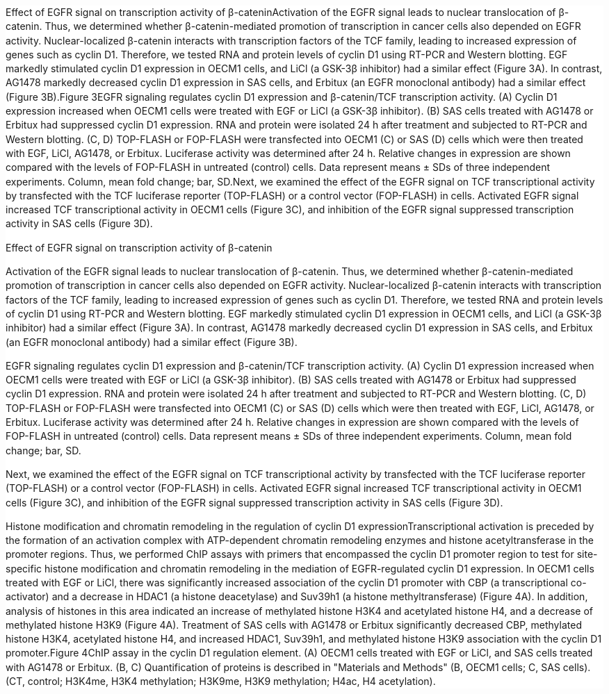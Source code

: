 Effect of EGFR signal on transcription activity of β-cateninActivation of the EGFR signal leads to nuclear translocation of β-catenin. Thus, we determined whether β-catenin-mediated promotion of transcription in cancer cells also depended on EGFR activity. Nuclear-localized β-catenin interacts with transcription factors of the TCF family, leading to increased expression of genes such as cyclin D1. Therefore, we tested RNA and protein levels of cyclin D1 using RT-PCR and Western blotting. EGF markedly stimulated cyclin D1 expression in OECM1 cells, and LiCl (a GSK-3β inhibitor) had a similar effect (Figure 3A). In contrast, AG1478 markedly decreased cyclin D1 expression in SAS cells, and Erbitux (an EGFR monoclonal antibody) had a similar effect (Figure 3B).Figure 3EGFR signaling regulates cyclin D1 expression and β-catenin/TCF transcription activity. (A) Cyclin D1 expression increased when OECM1 cells were treated with EGF or LiCl (a GSK-3β inhibitor). (B) SAS cells treated with AG1478 or Erbitux had suppressed cyclin D1 expression. RNA and protein were isolated 24 h after treatment and subjected to RT-PCR and Western blotting. (C, D) TOP-FLASH or FOP-FLASH were transfected into OECM1 (C) or SAS (D) cells which were then treated with EGF, LiCl, AG1478, or Erbitux. Luciferase activity was determined after 24 h. Relative changes in expression are shown compared with the levels of FOP-FLASH in untreated (control) cells. Data represent means ± SDs of three independent experiments. Column, mean fold change; bar, SD.Next, we examined the effect of the EGFR signal on TCF transcriptional activity by transfected with the TCF luciferase reporter (TOP-FLASH) or a control vector (FOP-FLASH) in cells. Activated EGFR signal increased TCF transcriptional activity in OECM1 cells (Figure 3C), and inhibition of the EGFR signal suppressed transcription activity in SAS cells (Figure 3D).

Effect of EGFR signal on transcription activity of β-catenin

Activation of the EGFR signal leads to nuclear translocation of β-catenin. Thus, we determined whether β-catenin-mediated promotion of transcription in cancer cells also depended on EGFR activity. Nuclear-localized β-catenin interacts with transcription factors of the TCF family, leading to increased expression of genes such as cyclin D1. Therefore, we tested RNA and protein levels of cyclin D1 using RT-PCR and Western blotting. EGF markedly stimulated cyclin D1 expression in OECM1 cells, and LiCl (a GSK-3β inhibitor) had a similar effect (Figure 3A). In contrast, AG1478 markedly decreased cyclin D1 expression in SAS cells, and Erbitux (an EGFR monoclonal antibody) had a similar effect (Figure 3B).

EGFR signaling regulates cyclin D1 expression and β-catenin/TCF transcription activity. (A) Cyclin D1 expression increased when OECM1 cells were treated with EGF or LiCl (a GSK-3β inhibitor). (B) SAS cells treated with AG1478 or Erbitux had suppressed cyclin D1 expression. RNA and protein were isolated 24 h after treatment and subjected to RT-PCR and Western blotting. (C, D) TOP-FLASH or FOP-FLASH were transfected into OECM1 (C) or SAS (D) cells which were then treated with EGF, LiCl, AG1478, or Erbitux. Luciferase activity was determined after 24 h. Relative changes in expression are shown compared with the levels of FOP-FLASH in untreated (control) cells. Data represent means ± SDs of three independent experiments. Column, mean fold change; bar, SD.

Next, we examined the effect of the EGFR signal on TCF transcriptional activity by transfected with the TCF luciferase reporter (TOP-FLASH) or a control vector (FOP-FLASH) in cells. Activated EGFR signal increased TCF transcriptional activity in OECM1 cells (Figure 3C), and inhibition of the EGFR signal suppressed transcription activity in SAS cells (Figure 3D).

Histone modification and chromatin remodeling in the regulation of cyclin D1 expressionTranscriptional activation is preceded by the formation of an activation complex with ATP-dependent chromatin remodeling enzymes and histone acetyltransferase in the promoter regions. Thus, we performed ChIP assays with primers that encompassed the cyclin D1 promoter region to test for site-specific histone modification and chromatin remodeling in the mediation of EGFR-regulated cyclin D1 expression. In OECM1 cells treated with EGF or LiCl, there was significantly increased association of the cyclin D1 promoter with CBP (a transcriptional co-activator) and a decrease in HDAC1 (a histone deacetylase) and Suv39h1 (a histone methyltransferase) (Figure 4A). In addition, analysis of histones in this area indicated an increase of methylated histone H3K4 and acetylated histone H4, and a decrease of methylated histone H3K9 (Figure 4A). Treatment of SAS cells with AG1478 or Erbitux significantly decreased CBP, methylated histone H3K4, acetylated histone H4, and increased HDAC1, Suv39h1, and methylated histone H3K9 association with the cyclin D1 promoter.Figure 4ChIP assay in the cyclin D1 regulation element. (A) OECM1 cells treated with EGF or LiCl, and SAS cells treated with AG1478 or Erbitux. (B, C) Quantification of proteins is described in "Materials and Methods" (B, OECM1 cells; C, SAS cells). (CT, control; H3K4me, H3K4 methylation; H3K9me, H3K9 methylation; H4ac, H4 acetylation).

